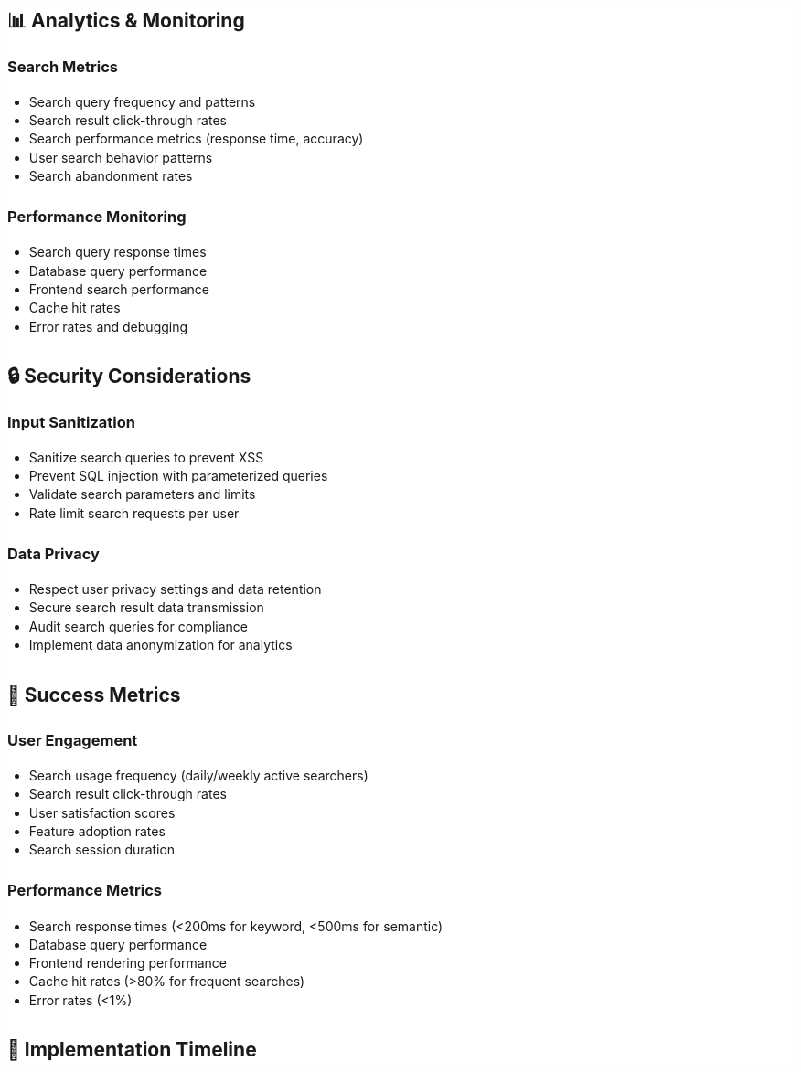 ## 📊 Analytics & Monitoring

### Search Metrics
- Search query frequency and patterns
- Search result click-through rates
- Search performance metrics (response time, accuracy)
- User search behavior patterns
- Search abandonment rates

### Performance Monitoring
- Search query response times
- Database query performance
- Frontend search performance
- Cache hit rates
- Error rates and debugging

## 🔒 Security Considerations

### Input Sanitization
- Sanitize search queries to prevent XSS
- Prevent SQL injection with parameterized queries
- Validate search parameters and limits
- Rate limit search requests per user

### Data Privacy
- Respect user privacy settings and data retention
- Secure search result data transmission
- Audit search queries for compliance
- Implement data anonymization for analytics

## 🎯 Success Metrics

### User Engagement
- Search usage frequency (daily/weekly active searchers)
- Search result click-through rates
- User satisfaction scores
- Feature adoption rates
- Search session duration

### Performance Metrics
- Search response times (<200ms for keyword, <500ms for semantic)
- Database query performance
- Frontend rendering performance
- Cache hit rates (>80% for frequent searches)
- Error rates (<1%)

## 📅 Implementation Timeline
